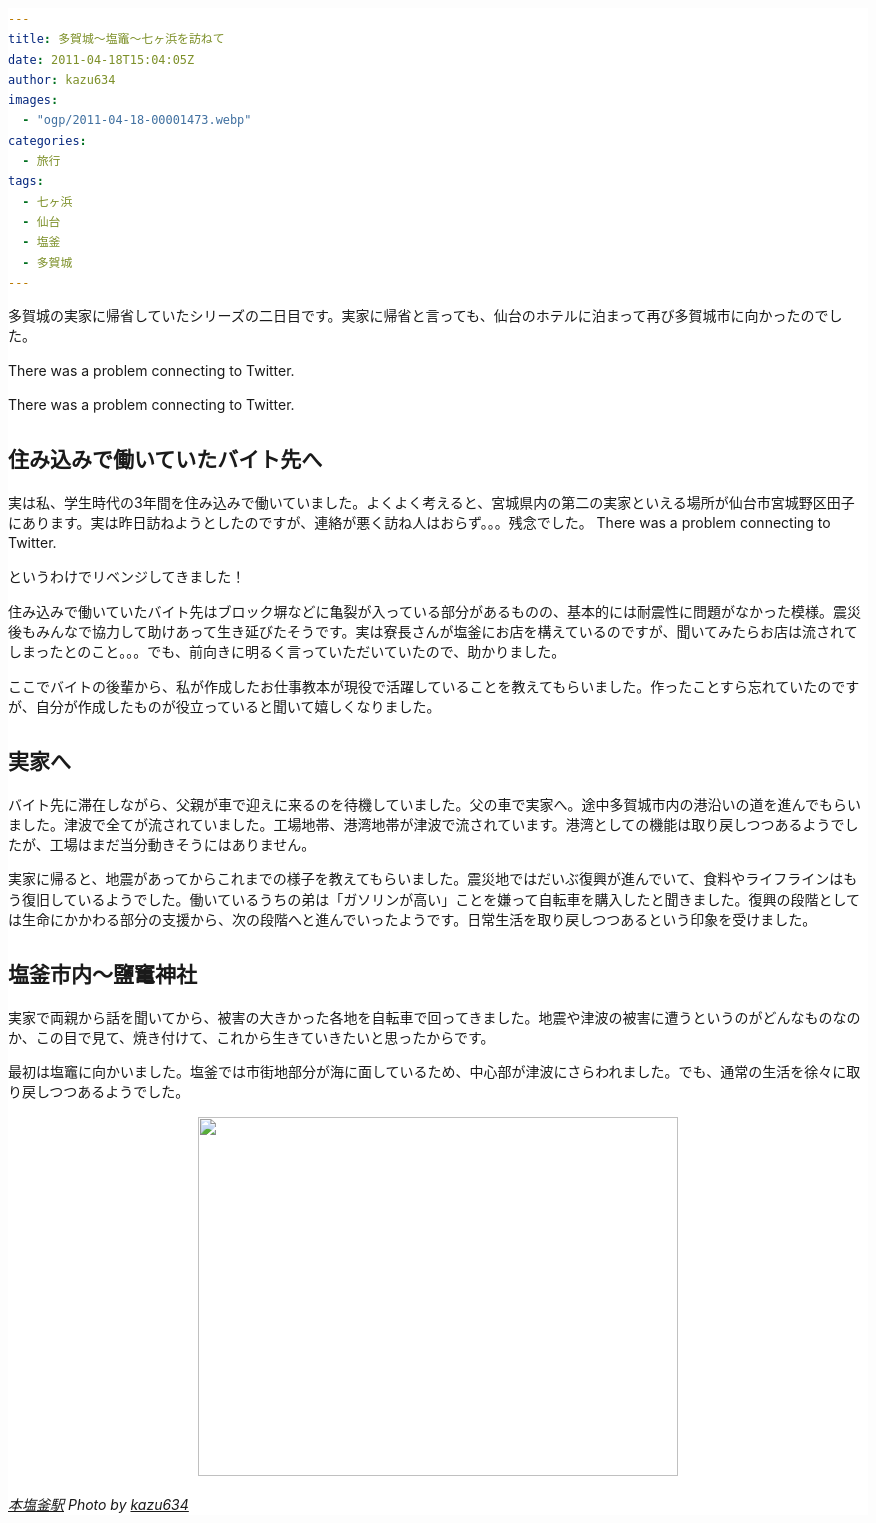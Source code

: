 ```yaml
---
title: 多賀城〜塩竈〜七ヶ浜を訪ねて
date: 2011-04-18T15:04:05Z
author: kazu634
images:
  - "ogp/2011-04-18-00001473.webp"
categories:
  - 旅行
tags:
  - 七ヶ浜
  - 仙台
  - 塩釜
  - 多賀城
---
```

多賀城の実家に帰省していたシリーズの二日目です。実家に帰省と言っても、仙台のホテルに泊まって再び多賀城市に向かったのでした。

There was a problem connecting to Twitter.

There was a problem connecting to Twitter.



## 住み込みで働いていたバイト先へ

実は私、学生時代の3年間を住み込みで働いていました。よくよく考えると、宮城県内の第二の実家といえる場所が仙台市宮城野区田子にあります。実は昨日訪ねようとしたのですが、連絡が悪く訪ね人はおらず。。。残念でした。 There was a problem connecting to Twitter.

というわけでリベンジしてきました！

住み込みで働いていたバイト先はブロック塀などに亀裂が入っている部分があるものの、基本的には耐震性に問題がなかった模様。震災後もみんなで協力して助けあって生き延びたそうです。実は寮長さんが塩釜にお店を構えているのですが、聞いてみたらお店は流されてしまったとのこと。。。でも、前向きに明るく言っていただいていたので、助かりました。

ここでバイトの後輩から、私が作成したお仕事教本が現役で活躍していることを教えてもらいました。作ったことすら忘れていたのですが、自分が作成したものが役立っていると聞いて嬉しくなりました。

## 実家へ

バイト先に滞在しながら、父親が車で迎えに来るのを待機していました。父の車で実家へ。途中多賀城市内の港沿いの道を進んでもらいました。津波で全てが流されていました。工場地帯、港湾地帯が津波で流されています。港湾としての機能は取り戻しつつあるようでしたが、工場はまだ当分動きそうにはありません。

実家に帰ると、地震があってからこれまでの様子を教えてもらいました。震災地ではだいぶ復興が進んでいて、食料やライフラインはもう復旧しているようでした。働いているうちの弟は「ガソリンが高い」ことを嫌って自転車を購入したと聞きました。復興の段階としては生命にかかわる部分の支援から、次の段階へと進んでいったようです。日常生活を取り戻しつつあるという印象を受けました。

## 塩釜市内〜鹽竃神社

実家で両親から話を聞いてから、被害の大きかった各地を自転車で回ってきました。地震や津波の被害に遭うというのがどんなものなのか、この目で見て、焼き付けて、これから生きていきたいと思ったからです。

最初は塩竈に向かいました。塩釜では市街地部分が海に面しているため、中心部が津波にさらわれました。でも、通常の生活を徐々に取り戻しつつあるようでした。

<p style="text-align: center;">
<a href="http://blog.kazu634.com/2011/04/18/%e5%a4%9a%e8%b3%80%e5%9f%8e%e3%80%9c%e5%a1%a9%e7%ab%88%e3%80%9c%e4%b8%83%e3%83%b6%e6%b5%9c%e3%82%92%e8%a8%aa%e3%81%ad%e3%81%a6/attachment/966/" onclick="__gaTracker('send', 'event', 'outbound-article', 'http://blog.kazu634.com/2011/04/18/%e5%a4%9a%e8%b3%80%e5%9f%8e%e3%80%9c%e5%a1%a9%e7%ab%88%e3%80%9c%e4%b8%83%e3%83%b6%e6%b5%9c%e3%82%92%e8%a8%aa%e3%81%ad%e3%81%a6/attachment/966/', '');" title=''><img width="480" height="359" src="http://blog.kazu634.com/wp-content/uploads/2012/06/jpg61" class="attachment-large aligncenter wp-image-966" alt="" title="" srcset="http://blog.kazu634.com/wp-content/uploads/2012/06/jpg61-300x224. 300w, http://blog.kazu634.com/wp-content/uploads/2012/06/jpg61-150x112. 150w, http://blog.kazu634.com/wp-content/uploads/2012/06/jpg61 480w" sizes="(max-width: 480px) 100vw, 480px" /></a>
</p>

<cite><img src="http://www.flickr.com/favicon.ico" alt="" width="16" /><a href="http://www.flickr.com/photos/42332031@N02/5626873075/" onclick="__gaTracker('send', 'event', 'outbound-article', 'http://www.flickr.com/photos/42332031@N02/5626873075/', '本塩釜駅');" rel="nofollow"  target="_blank">本塩釜駅</a> Photo by <a href="http://www.flickr.com/photos/42332031@N02/" onclick="__gaTracker('send', 'event', 'outbound-article', 'http://www.flickr.com/photos/42332031@N02/', 'kazu634');" rel="nofollow"  target="_blank">kazu634</a></cite>
